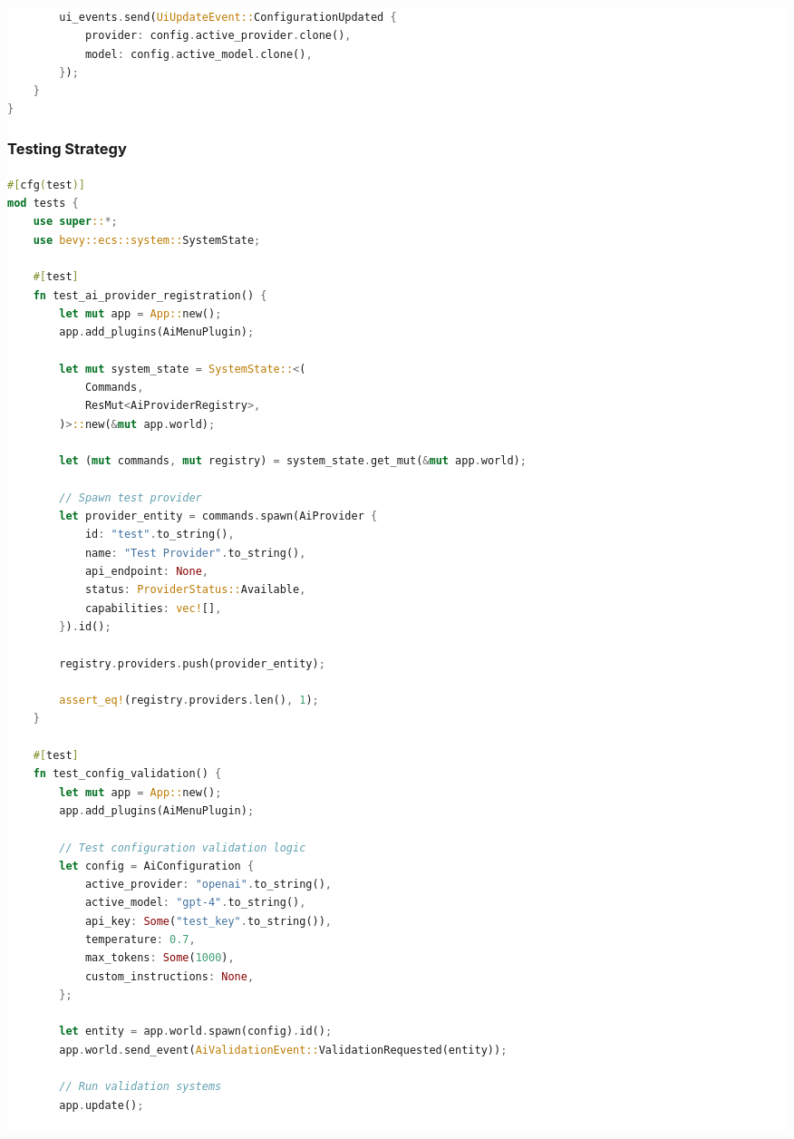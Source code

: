 ```rust
        ui_events.send(UiUpdateEvent::ConfigurationUpdated {
            provider: config.active_provider.clone(),
            model: config.active_model.clone(),
        });
    }
}
```

### Testing Strategy

```rust
#[cfg(test)]
mod tests {
    use super::*;
    use bevy::ecs::system::SystemState;
    
    #[test]
    fn test_ai_provider_registration() {
        let mut app = App::new();
        app.add_plugins(AiMenuPlugin);
        
        let mut system_state = SystemState::<(
            Commands,
            ResMut<AiProviderRegistry>,
        )>::new(&mut app.world);
        
        let (mut commands, mut registry) = system_state.get_mut(&mut app.world);
        
        // Spawn test provider
        let provider_entity = commands.spawn(AiProvider {
            id: "test".to_string(),
            name: "Test Provider".to_string(),
            api_endpoint: None,
            status: ProviderStatus::Available,
            capabilities: vec![],
        }).id();
        
        registry.providers.push(provider_entity);
        
        assert_eq!(registry.providers.len(), 1);
    }
    
    #[test]
    fn test_config_validation() {
        let mut app = App::new();
        app.add_plugins(AiMenuPlugin);
        
        // Test configuration validation logic
        let config = AiConfiguration {
            active_provider: "openai".to_string(),
            active_model: "gpt-4".to_string(),
            api_key: Some("test_key".to_string()),
            temperature: 0.7,
            max_tokens: Some(1000),
            custom_instructions: None,
        };
        
        let entity = app.world.spawn(config).id();
        app.world.send_event(AiValidationEvent::ValidationRequested(entity));
        
        // Run validation systems
        app.update();
        
```
